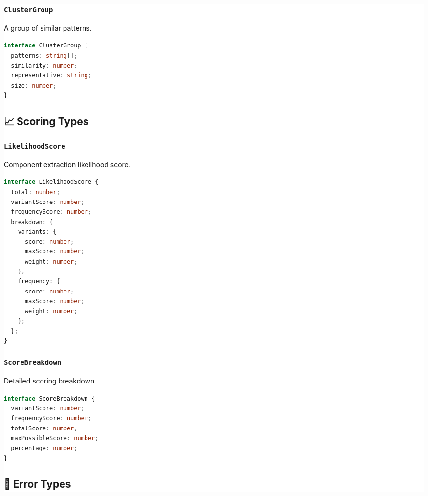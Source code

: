 ### `ClusterGroup`

A group of similar patterns.

```typescript
interface ClusterGroup {
  patterns: string[];
  similarity: number;
  representative: string;
  size: number;
}
```

## 📈 Scoring Types

### `LikelihoodScore`

Component extraction likelihood score.

```typescript
interface LikelihoodScore {
  total: number;
  variantScore: number;
  frequencyScore: number;
  breakdown: {
    variants: {
      score: number;
      maxScore: number;
      weight: number;
    };
    frequency: {
      score: number;
      maxScore: number;
      weight: number;
    };
  };
}
```

### `ScoreBreakdown`

Detailed scoring breakdown.

```typescript
interface ScoreBreakdown {
  variantScore: number;
  frequencyScore: number;
  totalScore: number;
  maxPossibleScore: number;
  percentage: number;
}
```

## 🚨 Error Types
